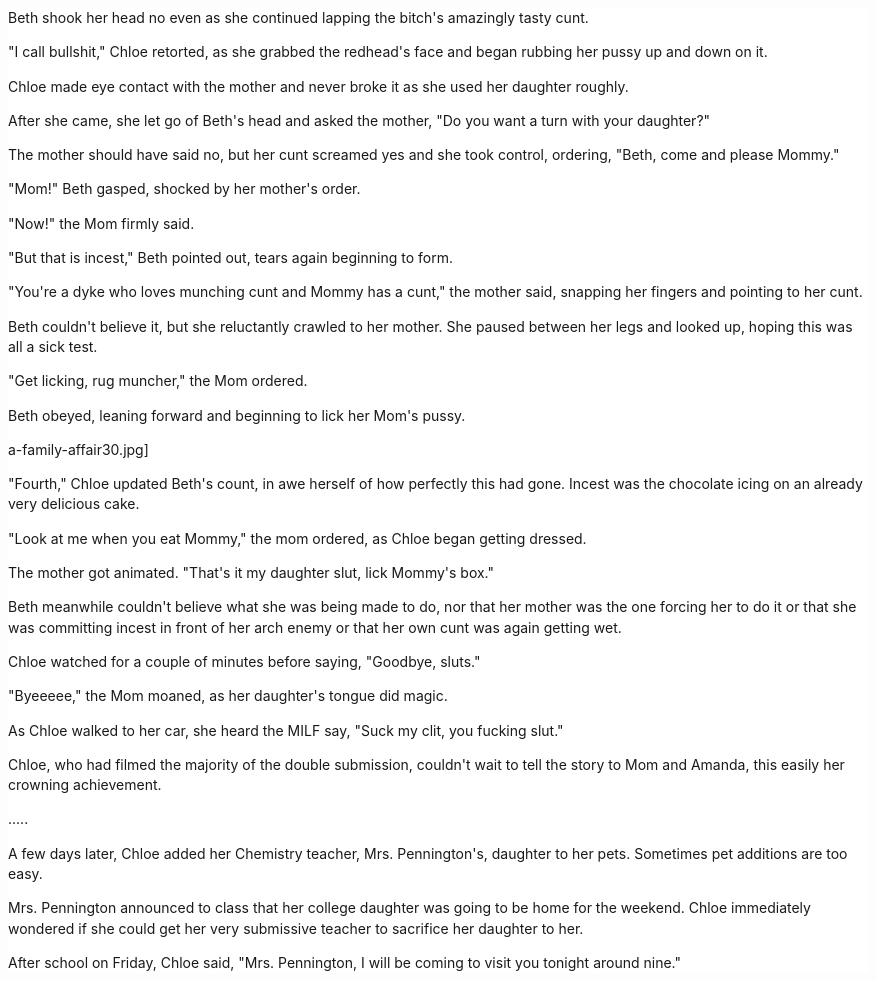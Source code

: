 Beth shook her head no even as she continued lapping the bitch's amazingly tasty cunt. 

"I call bullshit," Chloe retorted, as she grabbed the redhead's face and began rubbing her pussy up and down on it. 

Chloe made eye contact with the mother and never broke it as she used her daughter roughly. 

After she came, she let go of Beth's head and asked the mother, "Do you want a turn with your daughter?" 

The mother should have said no, but her cunt screamed yes and she took control, ordering, "Beth, come and please Mommy." 

"Mom!" Beth gasped, shocked by her mother's order. 

"Now!" the Mom firmly said. 

"But that is incest," Beth pointed out, tears again beginning to form. 

"You're a dyke who loves munching cunt and Mommy has a cunt," the mother said, snapping her fingers and pointing to her cunt. 

Beth couldn't believe it, but she reluctantly crawled to her mother. She paused between her legs and looked up, hoping this was all a sick test. 

"Get licking, rug muncher," the Mom ordered. 

Beth obeyed, leaning forward and beginning to lick her Mom's pussy. 

a-family-affair30.jpg] 

"Fourth," Chloe updated Beth's count, in awe herself of how perfectly this had gone. Incest was the chocolate icing on an already very delicious cake. 

"Look at me when you eat Mommy," the mom ordered, as Chloe began getting dressed. 

The mother got animated. "That's it my daughter slut, lick Mommy's box." 

Beth meanwhile couldn't believe what she was being made to do, nor that her mother was the one forcing her to do it or that she was committing incest in front of her arch enemy or that her own cunt was again getting wet. 

Chloe watched for a couple of minutes before saying, "Goodbye, sluts." 

"Byeeeee," the Mom moaned, as her daughter's tongue did magic. 

As Chloe walked to her car, she heard the MILF say, "Suck my clit, you fucking slut." 

Chloe, who had filmed the majority of the double submission, couldn't wait to tell the story to Mom and Amanda, this easily her crowning achievement. 

..... 

A few days later, Chloe added her Chemistry teacher, Mrs. Pennington's, daughter to her pets. Sometimes pet additions are too easy. 

Mrs. Pennington announced to class that her college daughter was going to be home for the weekend. Chloe immediately wondered if she could get her very submissive teacher to sacrifice her daughter to her. 

After school on Friday, Chloe said, "Mrs. Pennington, I will be coming to visit you tonight around nine." 
